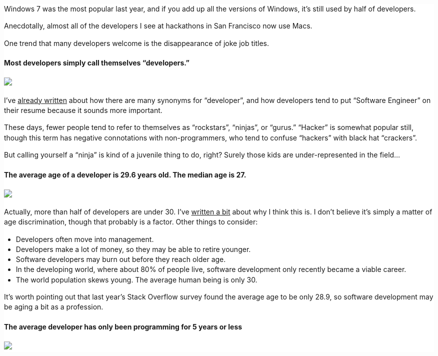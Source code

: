 

Windows 7 was the most popular last year, and if you add up all the versions of Windows, it’s still used by half of developers.

Anecdotally, almost all of the developers I see at hackathons in San Francisco now use Macs.

One trend that many developers welcome is the disappearance of joke job titles.

#### Most developers simply call themselves “developers.”



![](https://cdn-images-1.medium.com/max/1600/1*HbG-05RWFrjEpy9Gj1NIDw.jpeg)



I’ve [already written](https://www.quora.com/Software-Engineering/What-is-the-difference-between-the-different-roles-of-software-development/answer/Quincy-Larson) about how there are many synonyms for “developer”, and how developers tend to put “Software Engineer” on their resume because it sounds more important.

These days, fewer people tend to refer to themselves as “rockstars”, “ninjas”, or “gurus.” “Hacker” is somewhat popular still, though this term has negative connotations with non-programmers, who tend to confuse “hackers” with black hat “crackers”.

But calling yourself a “ninja” is kind of a juvenile thing to do, right? Surely those kids are under-represented in the field…

#### The average age of a developer is 29.6 years old. The median age is 27.



![](https://cdn-images-1.medium.com/max/1600/1*H-S9DBGG5YXo3G6prM5B3Q.jpeg)



Actually, more than half of developers are under 30\. I’ve [written a bit](https://www.quora.com/Which-professions-are-less-prone-to-age-discrimination-than-software-engineering/answer/Quincy-Larson) about why I think this is. I don’t believe it’s simply a matter of age discrimination, though that probably is a factor. Other things to consider:

*   Developers often move into management.
*   Developers make a lot of money, so they may be able to retire younger.
*   Software developers may burn out before they reach older age.
*   In the developing world, where about 80% of people live, software development only recently became a viable career.
*   The world population skews young. The average human being is only 30.

It’s worth pointing out that last year’s Stack Overflow survey found the average age to be only 28.9, so software development may be aging a bit as a profession.

#### The average developer has only been programming for 5 years or less



![](https://cdn-images-1.medium.com/max/1600/1*A9PYdyFAvnU_JHNrR7HnMQ.jpeg)
